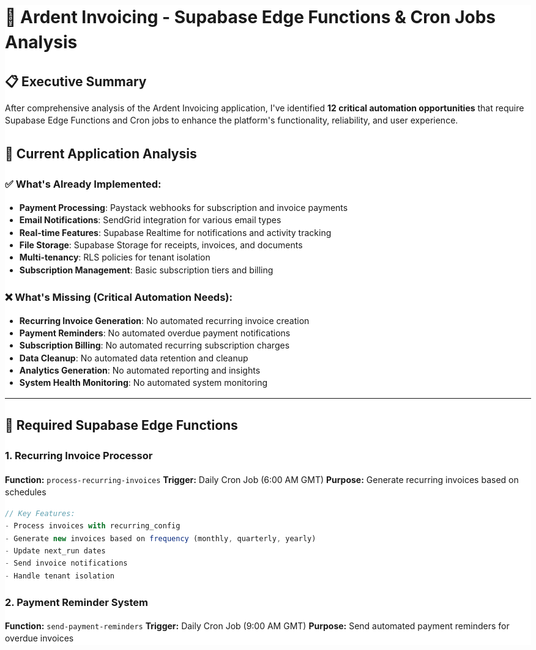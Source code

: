 # 🚀 Ardent Invoicing - Supabase Edge Functions & Cron Jobs Analysis

## 📋 Executive Summary

After comprehensive analysis of the Ardent Invoicing application, I've identified **12 critical automation opportunities** that require Supabase Edge Functions and Cron jobs to enhance the platform's functionality, reliability, and user experience.

## 🎯 Current Application Analysis

### ✅ **What's Already Implemented:**
- **Payment Processing**: Paystack webhooks for subscription and invoice payments
- **Email Notifications**: SendGrid integration for various email types
- **Real-time Features**: Supabase Realtime for notifications and activity tracking
- **File Storage**: Supabase Storage for receipts, invoices, and documents
- **Multi-tenancy**: RLS policies for tenant isolation
- **Subscription Management**: Basic subscription tiers and billing

### ❌ **What's Missing (Critical Automation Needs):**
- **Recurring Invoice Generation**: No automated recurring invoice creation
- **Payment Reminders**: No automated overdue payment notifications
- **Subscription Billing**: No automated recurring subscription charges
- **Data Cleanup**: No automated data retention and cleanup
- **Analytics Generation**: No automated reporting and insights
- **System Health Monitoring**: No automated system monitoring

---

## 🔧 **Required Supabase Edge Functions**

### 1. **Recurring Invoice Processor** 
**Function:** `process-recurring-invoices`
**Trigger:** Daily Cron Job (6:00 AM GMT)
**Purpose:** Generate recurring invoices based on schedules

```typescript
// Key Features:
- Process invoices with recurring_config
- Generate new invoices based on frequency (monthly, quarterly, yearly)
- Update next_run dates
- Send invoice notifications
- Handle tenant isolation
```

### 2. **Payment Reminder System**
**Function:** `send-payment-reminders`
**Trigger:** Daily Cron Job (9:00 AM GMT)
**Purpose:** Send automated payment reminders for overdue invoices
